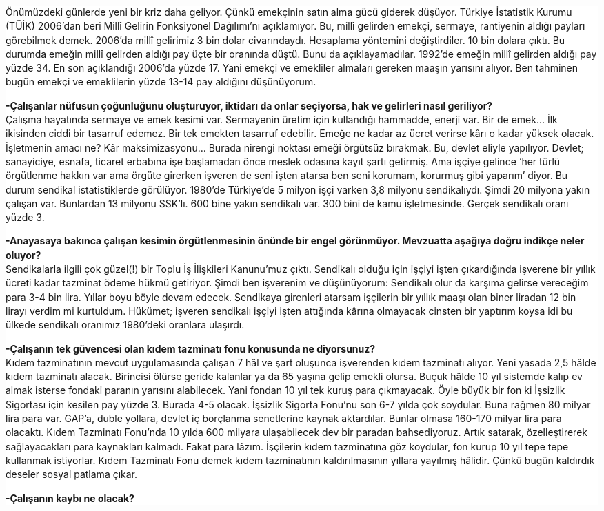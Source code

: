   Önümüzdeki günlerde yeni bir kriz daha geliyor. Çünkü emekçinin satın alma gücü giderek düşüyor. Türkiye İstatistik Kurumu (TÜİK) 2006’dan beri Millî Gelirin Fonksiyonel Dağılımı’nı açıklamıyor. Bu, millî gelirden emekçi, sermaye, rantiyenin aldığı payları görebilmek demek. 2006’da millî gelirimiz 3 bin dolar civarındaydı. Hesaplama yöntemini değiştirdiler. 10 bin dolara çıktı. Bu durumda emeğin millî gelirden aldığı pay üçte bir oranında düştü. Bunu da açıklayamadılar. 1992’de emeğin millî gelirden aldığı pay yüzde 34. En son açıklandığı 2006’da yüzde 17. Yani emekçi ve emekliler almaları gereken maaşın yarısını alıyor. Ben tahminen bugün emekçi ve emeklilerin yüzde 13-14 pay aldığını düşünüyorum.
 </p>
 <p>
  <strong>
   -Çalışanlar nüfusun çoğunluğunu oluşturuyor, iktidarı da onlar seçiyorsa, hak ve gelirleri nasıl geriliyor?
  </strong>
  <br/>
  Çalışma hayatında sermaye ve emek kesimi var. Sermayenin üretim için kullandığı hammadde, enerji var. Bir de emek... İlk ikisinden ciddi bir tasarruf edemez. Bir tek emekten tasarruf edebilir. Emeğe ne kadar az ücret verirse kârı o kadar yüksek olacak. İşletmenin amacı ne? Kâr maksimizasyonu… Burada nirengi noktası emeği örgütsüz bırakmak. Bu, devlet eliyle yapılıyor. Devlet; sanayiciye, esnafa, ticaret erbabına işe başlamadan önce meslek odasına kayıt şartı getirmiş. Ama işçiye gelince ‘her türlü örgütlenme hakkın var ama örgüte girerken işveren de seni işten atarsa ben seni korumam, korurmuş gibi yaparım’ diyor. Bu durum sendikal istatistiklerde görülüyor. 1980’de Türkiye’de 5 milyon işçi varken 3,8 milyonu sendikalıydı. Şimdi 20 milyona yakın çalışan var. Bunlardan 13 milyonu SSK’lı. 600 bine yakın sendikalı var. 300 bini de kamu işletmesinde. Gerçek sendikalı oranı yüzde 3.
 </p>
 <p>
  <strong>
   -Anayasaya bakınca çalışan kesimin örgütlenmesinin önünde bir engel görünmüyor. Mevzuatta aşağıya doğru indikçe neler oluyor?
  </strong>
  <br/>
  Sendikalarla ilgili çok güzel(!) bir Toplu İş İlişkileri Kanunu’muz çıktı. Sendikalı olduğu için işçiyi işten çıkardığında işverene bir yıllık ücreti kadar tazminat ödeme hükmü getiriyor. Şimdi ben işverenim ve düşünüyorum: Sendikalı olur da karşıma gelirse vereceğim para 3-4 bin lira. Yıllar boyu böyle devam edecek. Sendikaya girenleri atarsam işçilerin bir yıllık maaşı olan biner liradan 12 bin lirayı verdim mi kurtuldum. Hükümet; işveren sendikalı işçiyi işten attığında kârına olmayacak cinsten bir yaptırım koysa idi bu ülkede sendikalı oranımız 1980’deki oranlara ulaşırdı.
 </p>
 <p>
  <strong>
   -Çalışanın tek güvencesi olan kıdem tazminatı fonu konusunda ne diyorsunuz?
  </strong>
  <br/>
  Kıdem tazminatının mevcut uygulamasında çalışan 7 hâl ve şart oluşunca işverenden kıdem tazminatı alıyor. Yeni yasada 2,5 hâlde kıdem tazminatı alacak. Birincisi ölürse geride kalanlar ya da 65 yaşına gelip emekli olursa. Buçuk hâlde 10 yıl sistemde kalıp ev almak isterse fondaki paranın yarısını alabilecek. Yani fondan 10 yıl tek kuruş para çıkmayacak. Öyle büyük bir fon ki İşsizlik Sigortası için kesilen pay yüzde 3. Burada 4-5 olacak. İşsizlik Sigorta Fonu’nu son 6-7 yılda çok soydular. Buna rağmen 80 milyar lira para var. GAP’a, duble yollara, devlet iç borçlanma senetlerine kaynak aktardılar. Bunlar olmasa 160-170 milyar lira para olacaktı. Kıdem Tazminatı Fonu’nda 10 yılda 600 milyara ulaşabilecek dev bir paradan bahsediyoruz. Artık satarak, özelleştirerek sağlayacakları para kaynakları kalmadı. Fakat para lâzım. İşçilerin kıdem tazminatına göz koydular, fon kurup 10 yıl tepe tepe kullanmak istiyorlar. Kıdem Tazminatı Fonu demek kıdem tazminatının kaldırılmasının yıllara yayılmış hâlidir. Çünkü bugün kaldırdık deseler sosyal patlama çıkar.
 </p>
 <p>
  <strong>
   -Çalışanın kaybı ne olacak?
  </strong>
  <br/>